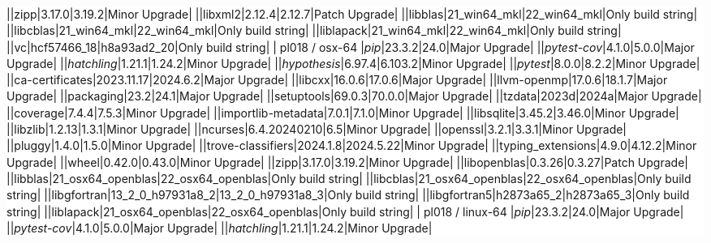 ||zipp|3.17.0|3.19.2|Minor Upgrade|
||libxml2|2.12.4|2.12.7|Patch Upgrade|
||libblas|21_win64_mkl|22_win64_mkl|Only build string|
||libcblas|21_win64_mkl|22_win64_mkl|Only build string|
||liblapack|21_win64_mkl|22_win64_mkl|Only build string|
||vc|hcf57466_18|h8a93ad2_20|Only build string|
| pl018 / osx-64 |*pip*|23.3.2|24.0|Major Upgrade|
||*pytest-cov*|4.1.0|5.0.0|Major Upgrade|
||*hatchling*|1.21.1|1.24.2|Minor Upgrade|
||*hypothesis*|6.97.4|6.103.2|Minor Upgrade|
||*pytest*|8.0.0|8.2.2|Minor Upgrade|
||ca-certificates|2023.11.17|2024.6.2|Major Upgrade|
||libcxx|16.0.6|17.0.6|Major Upgrade|
||llvm-openmp|17.0.6|18.1.7|Major Upgrade|
||packaging|23.2|24.1|Major Upgrade|
||setuptools|69.0.3|70.0.0|Major Upgrade|
||tzdata|2023d|2024a|Major Upgrade|
||coverage|7.4.4|7.5.3|Minor Upgrade|
||importlib-metadata|7.0.1|7.1.0|Minor Upgrade|
||libsqlite|3.45.2|3.46.0|Minor Upgrade|
||libzlib|1.2.13|1.3.1|Minor Upgrade|
||ncurses|6.4.20240210|6.5|Minor Upgrade|
||openssl|3.2.1|3.3.1|Minor Upgrade|
||pluggy|1.4.0|1.5.0|Minor Upgrade|
||trove-classifiers|2024.1.8|2024.5.22|Minor Upgrade|
||typing_extensions|4.9.0|4.12.2|Minor Upgrade|
||wheel|0.42.0|0.43.0|Minor Upgrade|
||zipp|3.17.0|3.19.2|Minor Upgrade|
||libopenblas|0.3.26|0.3.27|Patch Upgrade|
||libblas|21_osx64_openblas|22_osx64_openblas|Only build string|
||libcblas|21_osx64_openblas|22_osx64_openblas|Only build string|
||libgfortran|13_2_0_h97931a8_2|13_2_0_h97931a8_3|Only build string|
||libgfortran5|h2873a65_2|h2873a65_3|Only build string|
||liblapack|21_osx64_openblas|22_osx64_openblas|Only build string|
| pl018 / linux-64 |*pip*|23.3.2|24.0|Major Upgrade|
||*pytest-cov*|4.1.0|5.0.0|Major Upgrade|
||*hatchling*|1.21.1|1.24.2|Minor Upgrade|